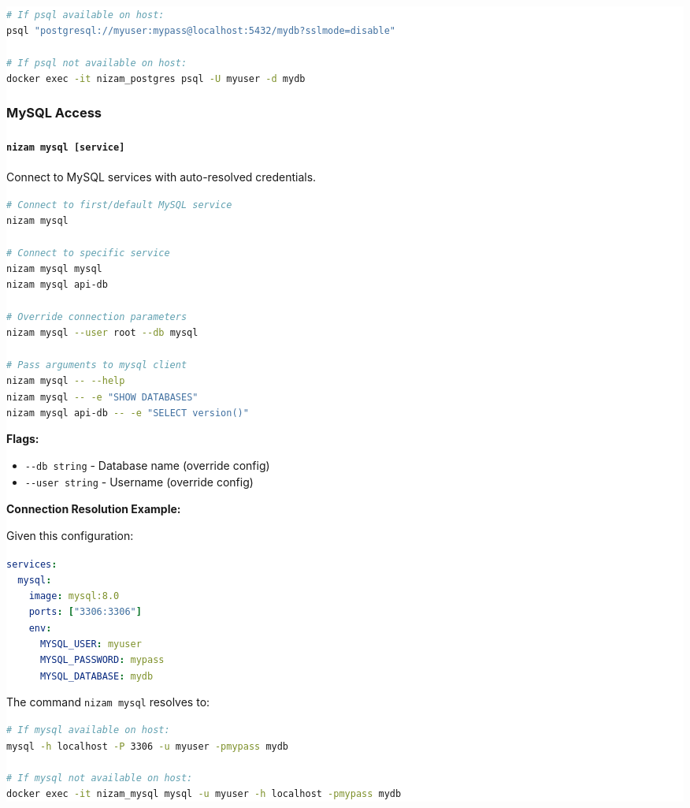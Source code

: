 ```bash
# If psql available on host:
psql "postgresql://myuser:mypass@localhost:5432/mydb?sslmode=disable"

# If psql not available on host:
docker exec -it nizam_postgres psql -U myuser -d mydb
```

### MySQL Access

#### `nizam mysql [service]`

Connect to MySQL services with auto-resolved credentials.

```bash
# Connect to first/default MySQL service
nizam mysql

# Connect to specific service
nizam mysql mysql
nizam mysql api-db

# Override connection parameters
nizam mysql --user root --db mysql

# Pass arguments to mysql client
nizam mysql -- --help
nizam mysql -- -e "SHOW DATABASES"
nizam mysql api-db -- -e "SELECT version()"
```

**Flags:**

- `--db string` - Database name (override config)
- `--user string` - Username (override config)

**Connection Resolution Example:**

Given this configuration:

```yaml
services:
  mysql:
    image: mysql:8.0
    ports: ["3306:3306"]
    env:
      MYSQL_USER: myuser
      MYSQL_PASSWORD: mypass
      MYSQL_DATABASE: mydb
```

The command `nizam mysql` resolves to:

```bash
# If mysql available on host:
mysql -h localhost -P 3306 -u myuser -pmypass mydb

# If mysql not available on host:
docker exec -it nizam_mysql mysql -u myuser -h localhost -pmypass mydb
```
